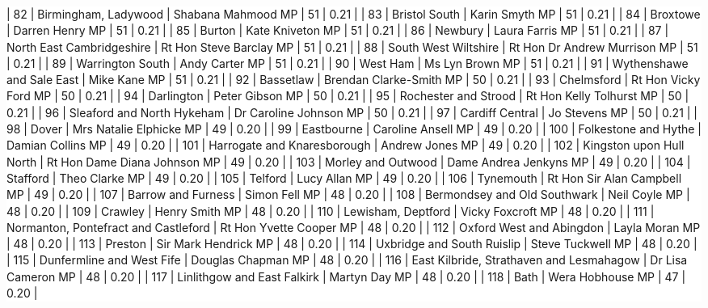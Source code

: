 | 82 | Birmingham, Ladywood | Shabana Mahmood MP | 51 | 0.21 |
| 83 | Bristol South | Karin Smyth MP | 51 | 0.21 |
| 84 | Broxtowe | Darren Henry MP | 51 | 0.21 |
| 85 | Burton | Kate Kniveton MP | 51 | 0.21 |
| 86 | Newbury | Laura Farris MP | 51 | 0.21 |
| 87 | North East Cambridgeshire | Rt Hon Steve Barclay MP | 51 | 0.21 |
| 88 | South West Wiltshire | Rt Hon Dr Andrew Murrison MP | 51 | 0.21 |
| 89 | Warrington South | Andy Carter MP | 51 | 0.21 |
| 90 | West Ham | Ms Lyn Brown MP | 51 | 0.21 |
| 91 | Wythenshawe and Sale East | Mike Kane MP | 51 | 0.21 |
| 92 | Bassetlaw | Brendan Clarke-Smith MP | 50 | 0.21 |
| 93 | Chelmsford | Rt Hon Vicky Ford MP | 50 | 0.21 |
| 94 | Darlington | Peter Gibson MP | 50 | 0.21 |
| 95 | Rochester and Strood | Rt Hon Kelly Tolhurst MP | 50 | 0.21 |
| 96 | Sleaford and North Hykeham | Dr Caroline Johnson MP | 50 | 0.21 |
| 97 | Cardiff Central | Jo Stevens MP | 50 | 0.21 |
| 98 | Dover | Mrs Natalie Elphicke MP | 49 | 0.20 |
| 99 | Eastbourne | Caroline Ansell MP | 49 | 0.20 |
| 100 | Folkestone and Hythe | Damian Collins MP | 49 | 0.20 |
| 101 | Harrogate and Knaresborough | Andrew Jones MP | 49 | 0.20 |
| 102 | Kingston upon Hull North | Rt Hon Dame Diana Johnson MP | 49 | 0.20 |
| 103 | Morley and Outwood | Dame Andrea Jenkyns MP | 49 | 0.20 |
| 104 | Stafford | Theo Clarke MP | 49 | 0.20 |
| 105 | Telford | Lucy Allan MP | 49 | 0.20 |
| 106 | Tynemouth | Rt Hon Sir Alan Campbell MP | 49 | 0.20 |
| 107 | Barrow and Furness | Simon Fell MP | 48 | 0.20 |
| 108 | Bermondsey and Old Southwark | Neil Coyle MP | 48 | 0.20 |
| 109 | Crawley | Henry Smith MP | 48 | 0.20 |
| 110 | Lewisham, Deptford | Vicky Foxcroft MP | 48 | 0.20 |
| 111 | Normanton, Pontefract and Castleford | Rt Hon Yvette Cooper MP | 48 | 0.20 |
| 112 | Oxford West and Abingdon | Layla Moran MP | 48 | 0.20 |
| 113 | Preston | Sir Mark Hendrick MP | 48 | 0.20 |
| 114 | Uxbridge and South Ruislip | Steve Tuckwell MP | 48 | 0.20 |
| 115 | Dunfermline and West Fife | Douglas Chapman MP | 48 | 0.20 |
| 116 | East Kilbride, Strathaven and Lesmahagow | Dr Lisa Cameron MP | 48 | 0.20 |
| 117 | Linlithgow and East Falkirk | Martyn Day MP | 48 | 0.20 |
| 118 | Bath | Wera Hobhouse MP | 47 | 0.20 |